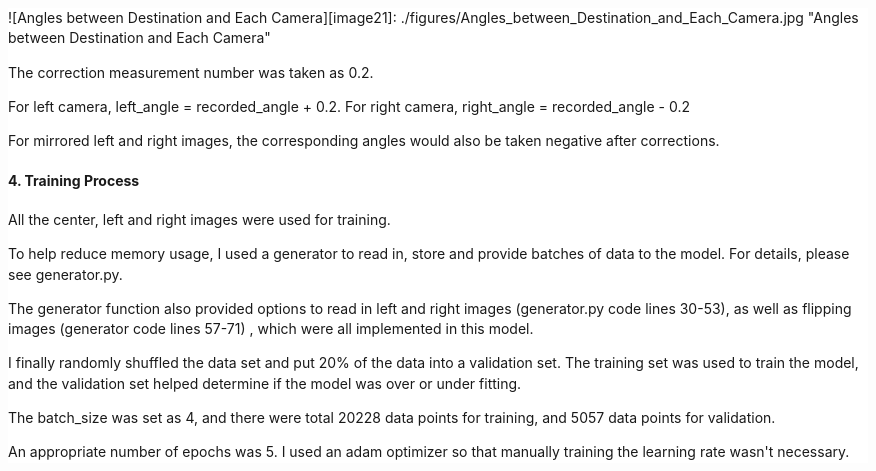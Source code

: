 ![Angles between Destination and Each Camera][image21]: ./figures/Angles_between_Destination_and_Each_Camera.jpg "Angles between Destination and Each Camera"

The correction measurement number was taken as 0.2. 

For left camera, left_angle = recorded_angle + 0.2. For right camera, right_angle = recorded_angle - 0.2

For mirrored left and right images, the corresponding angles would also be taken negative after corrections.

#### 4. Training Process

All the center, left and right images were used for training. 

To help reduce memory usage, I used a generator to read in, store and provide batches of data to the model. For details, please see generator.py. 

The generator function also provided options to read in left and right images (generator.py code lines 30-53), as well as flipping images (generator code lines 57-71) , which were all implemented in this model.

I finally randomly shuffled the data set and put 20% of the data into a validation set. The training set was used to train the model, and the validation set helped determine if the model was over or under fitting.

The batch_size was set as 4, and there were total 20228 data points for training, and 5057 data points for validation.

An appropriate number of epochs was 5. I used an adam optimizer so that manually training the learning rate wasn't necessary.
